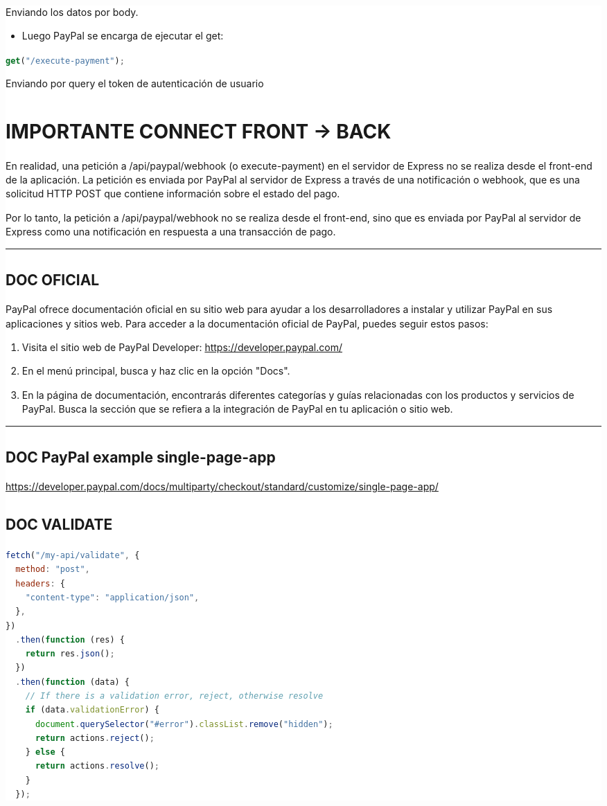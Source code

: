 Enviando los datos por body.

- Luego PayPal se encarga de ejecutar el get:

```js
get("/execute-payment");
```

Enviando por query el token de autenticación de usuario

# IMPORTANTE CONNECT FRONT -> BACK

En realidad, una petición a /api/paypal/webhook (o execute-payment) en el servidor de Express no se realiza desde el front-end de la aplicación. La petición es enviada por PayPal al servidor de Express a través de una notificación o webhook, que es una solicitud HTTP POST que contiene información sobre el estado del pago.

Por lo tanto, la petición a /api/paypal/webhook no se realiza desde el front-end, sino que es enviada por PayPal al servidor de Express como una notificación en respuesta a una transacción de pago.

---

## DOC OFICIAL

PayPal ofrece documentación oficial en su sitio web para ayudar a los desarrolladores a instalar y utilizar PayPal en sus aplicaciones y sitios web. Para acceder a la documentación oficial de PayPal, puedes seguir estos pasos:

1. Visita el sitio web de PayPal Developer: https://developer.paypal.com/

2. En el menú principal, busca y haz clic en la opción "Docs".

3. En la página de documentación, encontrarás diferentes categorías y guías relacionadas con los productos y servicios de PayPal. Busca la sección que se refiera a la integración de PayPal en tu aplicación o sitio web.

---

## DOC PayPal example single-page-app

https://developer.paypal.com/docs/multiparty/checkout/standard/customize/single-page-app/

## DOC VALIDATE

```js
fetch("/my-api/validate", {
  method: "post",
  headers: {
    "content-type": "application/json",
  },
})
  .then(function (res) {
    return res.json();
  })
  .then(function (data) {
    // If there is a validation error, reject, otherwise resolve
    if (data.validationError) {
      document.querySelector("#error").classList.remove("hidden");
      return actions.reject();
    } else {
      return actions.resolve();
    }
  });
```
